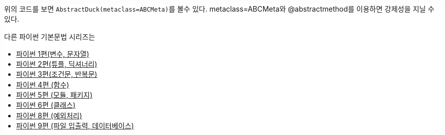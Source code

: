 위의 코드를 보면 `AbstractDuck(metaclass=ABCMeta)`를 볼수 있다. metaclass=ABCMeta와 @abstractmethod를 이용하면 강제성을 지닐 수 있다.


다른 파이썬 기본문법 시리즈는
- [파이썬 1편(변수, 문자열)](https://pkt369.github.io/pythonBasic1/)
- [파이썬 2편(튜플, 딕셔너리)](https://pkt369.github.io/pythonBasic2/)
- [파이썬 3편(조건문, 반복문)](https://pkt369.github.io/pythonBasic3/)
- [파이썬 4편 (함수)](https://pkt369.github.io/pythonBasic4/)
- [파이썬 5편 (모듈, 패키지)](https://pkt369.github.io/pythonBasic5/)
- [파이썬 6편 (클래스)](https://pkt369.github.io/pythonBasic6/)
- [파이썬 8편 (예외처리)](https://pkt369.github.io/pythonBasic8/)
- [파이썬 9편 (파일 입출력, 데이터베이스)](https://pkt369.github.io/pythonBasic9/)
